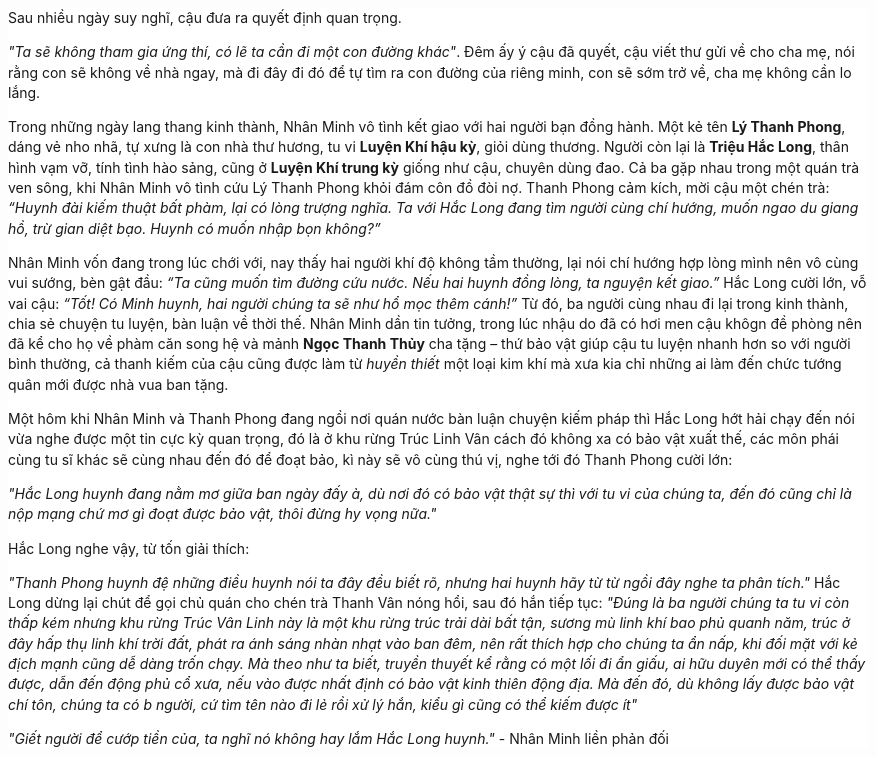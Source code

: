 Sau nhiều ngày suy nghĩ, cậu đưa ra quyết định quan trọng.



_"Ta sẽ không tham gia ứng thí, có lẽ ta cần đi một con đường khác"_. Đêm ấy ý cậu đã quyết, cậu viết thư gửi về cho cha mẹ, nói rằng con sẽ không về nhà ngay, mà đi đây đi đó để tự tìm ra con đường của riêng minh, con sẽ sớm trở về, cha mẹ không cần lo lắng.



Trong những ngày lang thang kinh thành, Nhân Minh vô tình kết giao với hai người bạn đồng hành. Một kẻ tên **Lý Thanh Phong**, dáng vẻ nho nhã, tự xưng là con nhà thư hương, tu vi **Luyện Khí hậu kỳ**, giỏi dùng thương. Người còn lại là **Triệu Hắc Long**, thân hình vạm vỡ, tính tình hào sảng, cũng ở **Luyện Khí trung kỳ** giống như cậu, chuyên dùng đao. Cả ba gặp nhau trong một quán trà ven sông, khi Nhân Minh vô tình cứu Lý Thanh Phong khỏi đám côn đồ đòi nợ. Thanh Phong cảm kích, mời cậu một chén trà: _“Huynh đài kiếm thuật bất phàm, lại có lòng trượng nghĩa. Ta với Hắc Long đang tìm người cùng chí hướng, muốn ngao du giang hồ, trừ gian diệt bạo. Huynh có muốn nhập bọn không?”_



Nhân Minh vốn đang trong lúc chới với, nay thấy hai người khí độ không tầm thường, lại nói chí hướng hợp lòng mình nên vô cùng vui sướng, bèn gật đầu: _“Ta cũng muốn tìm đường cứu nước. Nếu hai huynh đồng lòng, ta nguyện kết giao.”_ Hắc Long cười lớn, vỗ vai cậu: _“Tốt! Có Minh huynh, hai người chúng ta sẽ như hổ mọc thêm cánh!”_ Từ đó, ba người cùng nhau đi lại trong kinh thành, chia sẻ chuyện tu luyện, bàn luận về thời thế. Nhân Minh dần tin tưởng, trong lúc nhậu do đã có hơi men cậu khôgn đề phòng nên đã kể cho họ về phàm căn song hệ và mảnh **Ngọc Thanh Thủy** cha tặng – thứ bảo vật giúp cậu tu luyện nhanh hơn so với người bình thường, cả thanh kiếm của cậu cũng được làm từ _huyền thiết_ một loại kim khí mà xưa kia chỉ những ai làm đến chức tướng quân mới được nhà vua ban tặng.



Một hôm khi Nhân Minh và Thanh Phong đang ngồi nơi quán nước bàn luận chuyện kiếm pháp thì Hắc Long hớt hải chạy đến nói vừa nghe được một tin cực kỳ quan trọng, đó là ở khu rừng Trúc Linh Vân cách đó không xa có bảo vật xuất thế, các môn phái cùng tu sĩ khác sẽ cùng nhau đến đó để đoạt bảo, kì này sẽ vô cùng thú vị, nghe tới đó Thanh Phong cười lớn:



_"Hắc Long huynh đang nằm mơ giữa ban ngày đấy à, dù nơi đó có bảo vật thật sự thì với tu vi của chúng ta, đến đó cũng chỉ là nộp mạng chứ mơ gì đoạt được bảo vật, thôi đừng hy vọng nữa."_



Hắc Long nghe vậy, từ tốn giải thích:



_"Thanh Phong huynh đệ những điều huynh nói ta đây đều biết rõ, nhưng hai huynh hãy từ từ ngồi đây nghe ta phân tích."_ Hắc Long dừng lại chút để gọi chủ quán cho chén trà Thanh Vân nóng hổi, sau đó hắn tiếp tục: _"Đúng là ba người chúng ta tu vi còn thấp kém nhưng khu rừng Trúc Vân Linh này là một khu rừng trúc trải dài bất tận, sương mù linh khí bao phủ quanh năm, trúc ở đây hấp thụ linh khí trời đất, phát ra ánh sáng nhàn nhạt vào ban đêm, nên rất thích hợp cho chúng ta ẩn nấp, khi đối mặt với kẻ địch mạnh cũng dễ dàng trốn chạy. Mà theo như ta biết, truyền thuyết kể rằng có một lối đi ẩn giấu, ai hữu duyên mới có thể thấy được, dẫn đến động phủ cổ xưa, nếu vào được nhất định có bảo vật kinh thiên động địa. Mà đến đó, dù không lấy được bảo vật chí tôn, chúng ta có b người, cứ tìm tên nào đi lẻ rồi xử lý hắn, kiểu gì cũng có thể kiếm được ít"_



_"Giết người để cướp tiền của, ta nghĩ nó không hay lắm Hắc Long huynh."_ - Nhân Minh liền phản đối


